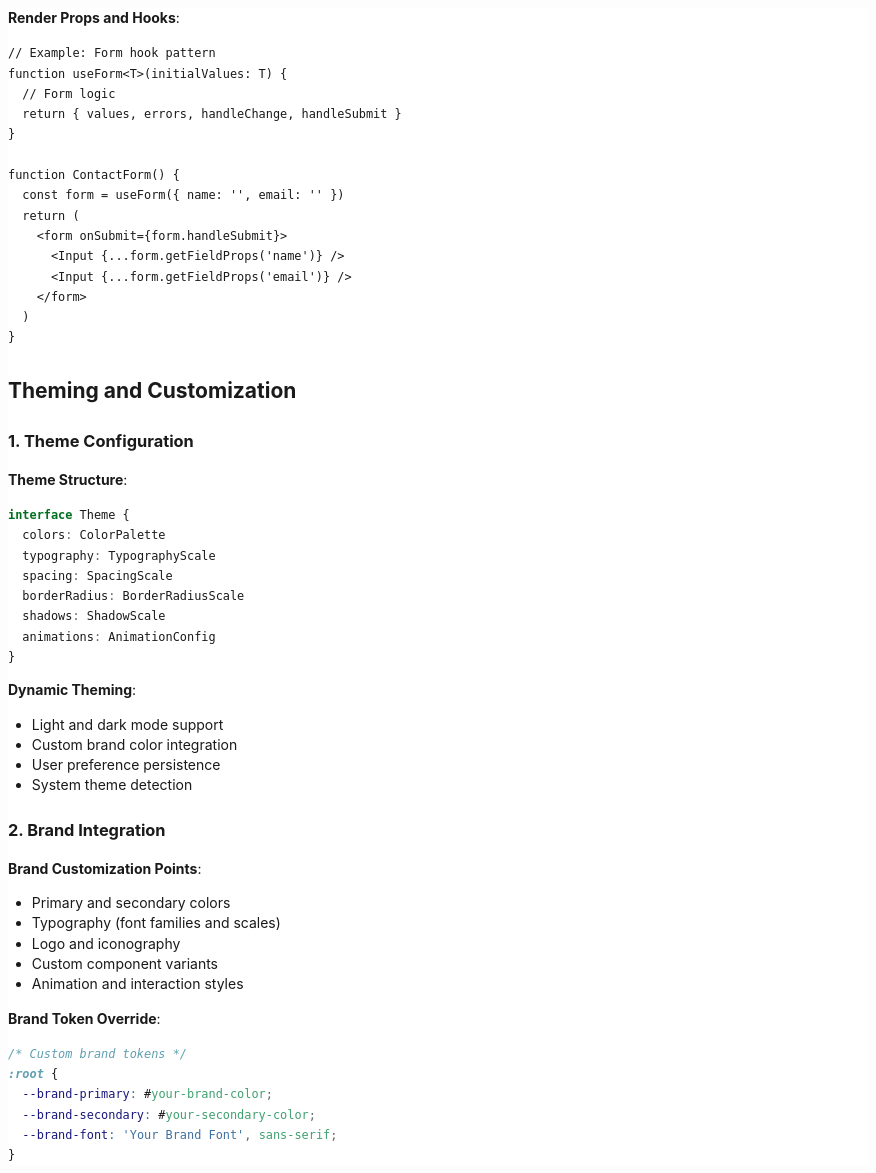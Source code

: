 **Render Props and Hooks**:
```tsx
// Example: Form hook pattern
function useForm<T>(initialValues: T) {
  // Form logic
  return { values, errors, handleChange, handleSubmit }
}

function ContactForm() {
  const form = useForm({ name: '', email: '' })
  return (
    <form onSubmit={form.handleSubmit}>
      <Input {...form.getFieldProps('name')} />
      <Input {...form.getFieldProps('email')} />
    </form>
  )
}
```

## Theming and Customization

### 1. Theme Configuration
**Theme Structure**:
```typescript
interface Theme {
  colors: ColorPalette
  typography: TypographyScale
  spacing: SpacingScale
  borderRadius: BorderRadiusScale
  shadows: ShadowScale
  animations: AnimationConfig
}
```

**Dynamic Theming**:
- Light and dark mode support
- Custom brand color integration
- User preference persistence
- System theme detection

### 2. Brand Integration
**Brand Customization Points**:
- Primary and secondary colors
- Typography (font families and scales)
- Logo and iconography
- Custom component variants
- Animation and interaction styles

**Brand Token Override**:
```css
/* Custom brand tokens */
:root {
  --brand-primary: #your-brand-color;
  --brand-secondary: #your-secondary-color;
  --brand-font: 'Your Brand Font', sans-serif;
}
```
